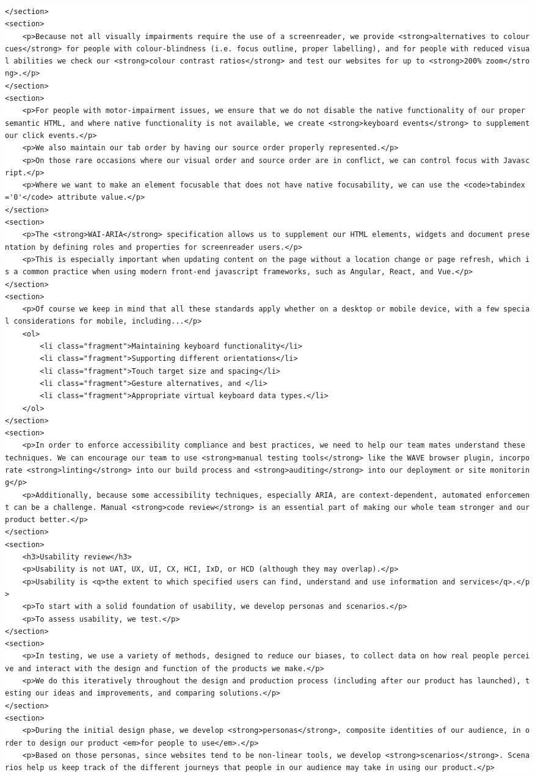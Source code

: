     </section>
    <section>
        <p>Because not all visually impairments require the use of a screenreader, we provide <strong>alternatives to colour cues</strong> for people with colour-blindness (i.e. focus outline, proper labelling), and for people with reduced visual abilities we check our <strong>colour contrast ratios</strong> and test our websites for up to <strong>200% zoom</strong>.</p>
    </section>
    <section>
        <p>For people with motor-impairment issues, we ensure that we do not disable the native functionality of our proper semantic HTML, and where native functionality is not available, we create <strong>keyboard events</strong> to supplement our click events.</p>
        <p>We also maintain our tab order by having our source order properly represented.</p>
        <p>On those rare occasions where our visual order and source order are in conflict, we can control focus with Javascript.</p>
        <p>Where we want to make an element focusable that does not have native focusability, we can use the <code>tabindex='0'</code> attribute value.</p>
    </section>
    <section>
        <p>The <strong>WAI-ARIA</strong> specification allows us to supplement our HTML elements, widgets and document presentation by defining roles and properties for screenreader users.</p>
        <p>This is especially important when updating content on the page without a location change or page refresh, which is a common practice when using modern front-end javascript frameworks, such as Angular, React, and Vue.</p>
    </section>
    <section>
        <p>Of course we keep in mind that all these standards apply whether on a desktop or mobile device, with a few special considerations for mobile, including...</p>
        <ol>
            <li class="fragment">Maintaining keyboard functionality</li>
            <li class="fragment">Supporting different orientations</li>
            <li class="fragment">Touch target size and spacing</li>
            <li class="fragment">Gesture alternatives, and </li>
            <li class="fragment">Appropriate virtual keyboard data types.</li>
        </ol>
    </section>
    <section>
        <p>In order to enforce accessibility compliance and best practices, we need to help our team mates understand these techniques. We can encourage our team to use <strong>manual testing tools</strong> like the WAVE browser plugin, incorporate <strong>linting</strong> into our build process and <strong>auditing</strong> into our deployment or site monitoring</p>
        <p>Additionally, because some accessibility techniques, especially ARIA, are context-dependent, automated enforcement can be a challenge. Manual <strong>code review</strong> is an essential part of making our whole team stronger and our product better.</p>
    </section>
    <section>
        <h3>Usability review</h3>
        <p>Usability is not UAT, UX, UI, CX, HCI, IxD, or HCD (although they may overlap).</p>
        <p>Usability is <q>the extent to which specified users can find, understand and use information and services</q>.</p>
        <p>To start with a solid foundation of usability, we develop personas and scenarios.</p>
        <p>To assess usability, we test.</p>
    </section>
    <section>
        <p>In testing, we use a variety of methods, designed to reduce our biases, to collect data on how real people perceive and interact with the design and function of the products we make.</p>
        <p>We do this iteratively throughout the design and production process (including after our product has launched), testing our ideas and improvements, and comparing solutions.</p>
    </section>
    <section>
        <p>During the initial design phase, we develop <strong>personas</strong>, composite identities of our audience, in order to design our product <em>for people to use</em>.</p>
        <p>Based on those personas, since websites tend to be non-linear tools, we develop <strong>scenarios</strong>. Scenarios help us keep track of the different journeys that people in our audience may take in using our product.</p>